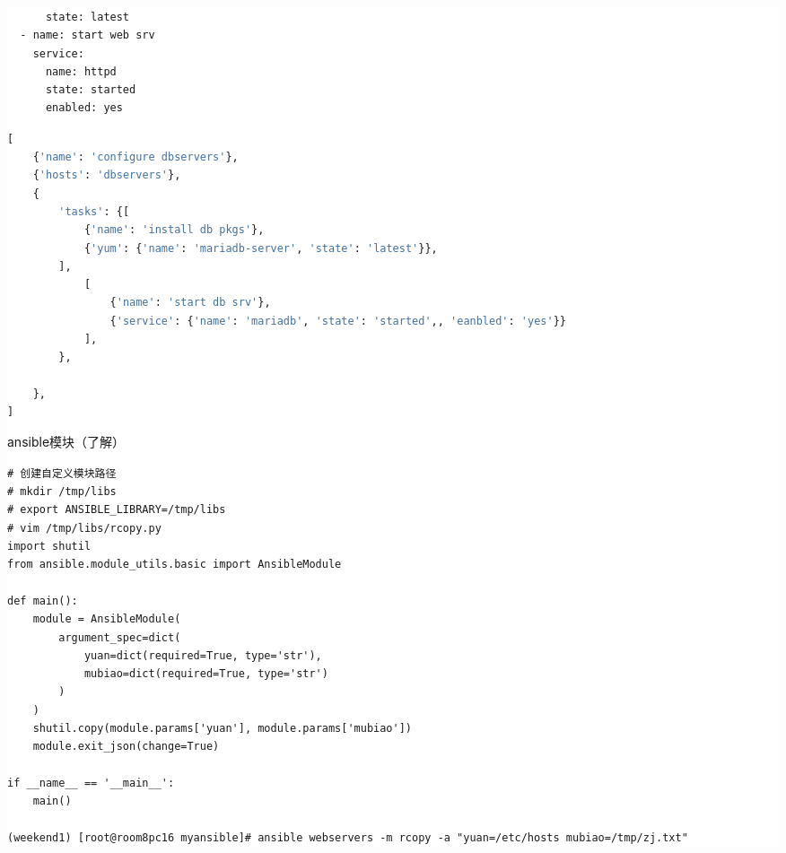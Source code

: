 ```ymal
      state: latest
  - name: start web srv
    service:
      name: httpd
      state: started
      enabled: yes
```

```python
[
    {'name': 'configure dbservers'},
    {'hosts': 'dbservers'},
    {
        'tasks': {[
            {'name': 'install db pkgs'},
            {'yum': {'name': 'mariadb-server', 'state': 'latest'}},
        ],
            [
                {'name': 'start db srv'},
                {'service': {'name': 'mariadb', 'state': 'started',, 'eanbled': 'yes'}}
            ],
        },
        
    },
]
```

ansible模块（了解）

```shell
# 创建自定义模块路径
# mkdir /tmp/libs
# export ANSIBLE_LIBRARY=/tmp/libs
# vim /tmp/libs/rcopy.py
import shutil
from ansible.module_utils.basic import AnsibleModule

def main():
    module = AnsibleModule(
        argument_spec=dict(
            yuan=dict(required=True, type='str'),
            mubiao=dict(required=True, type='str')
        )
    )
    shutil.copy(module.params['yuan'], module.params['mubiao'])
    module.exit_json(change=True)

if __name__ == '__main__':
    main()
    
(weekend1) [root@room8pc16 myansible]# ansible webservers -m rcopy -a "yuan=/etc/hosts mubiao=/tmp/zj.txt"
```
